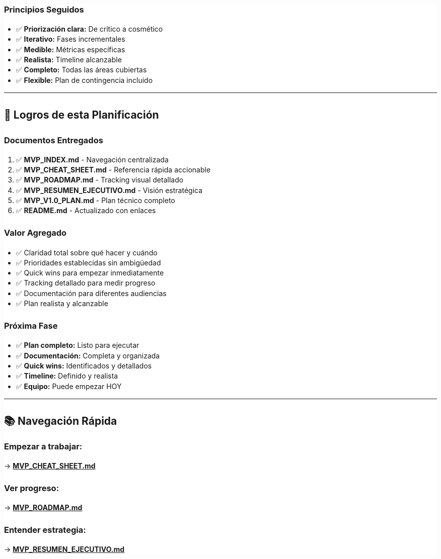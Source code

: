 ### Principios Seguidos
- ✅ **Priorización clara:** De crítico a cosmético
- ✅ **Iterativo:** Fases incrementales
- ✅ **Medible:** Métricas específicas
- ✅ **Realista:** Timeline alcanzable
- ✅ **Completo:** Todas las áreas cubiertas
- ✅ **Flexible:** Plan de contingencia incluido

---

## 🎉 Logros de esta Planificación

### Documentos Entregados
1. ✅ **MVP_INDEX.md** - Navegación centralizada
2. ✅ **MVP_CHEAT_SHEET.md** - Referencia rápida accionable
3. ✅ **MVP_ROADMAP.md** - Tracking visual detallado
4. ✅ **MVP_RESUMEN_EJECUTIVO.md** - Visión estratégica
5. ✅ **MVP_V1.0_PLAN.md** - Plan técnico completo
6. ✅ **README.md** - Actualizado con enlaces

### Valor Agregado
- ✅ Claridad total sobre qué hacer y cuándo
- ✅ Prioridades establecidas sin ambigüedad
- ✅ Quick wins para empezar inmediatamente
- ✅ Tracking detallado para medir progreso
- ✅ Documentación para diferentes audiencias
- ✅ Plan realista y alcanzable

### Próxima Fase
- ✅ **Plan completo:** Listo para ejecutar
- ✅ **Documentación:** Completa y organizada
- ✅ **Quick wins:** Identificados y detallados
- ✅ **Timeline:** Definido y realista
- ✅ **Equipo:** Puede empezar HOY

---

## 📚 Navegación Rápida

### Empezar a trabajar:
→ **[MVP_CHEAT_SHEET.md](./MVP_CHEAT_SHEET.md)**

### Ver progreso:
→ **[MVP_ROADMAP.md](./MVP_ROADMAP.md)**

### Entender estrategia:
→ **[MVP_RESUMEN_EJECUTIVO.md](./MVP_RESUMEN_EJECUTIVO.md)**
